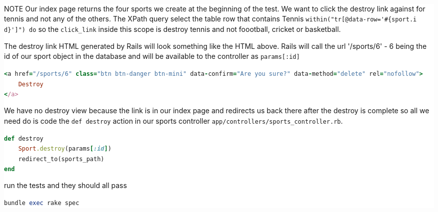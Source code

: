 NOTE Our index page returns the four sports we create at the beginning of the test. We want to click the destroy link against for tennis and not any of the others. The XPath query select the table row that contains Tennis `within("tr[@data-row='#{sport.id}']") do` so the `click_link` inside this scope is destroy tennis and not foootball, cricket or basketball.

The destroy link HTML generated by Rails will look something like the HTML above. Rails will call the url '/sports/6' - 6 being the id of our sport object in the database and will be available to the controller as `params[:id]` 

~~~ruby
<a href="/sports/6" class="btn btn-danger btn-mini" data-confirm="Are you sure?" data-method="delete" rel="nofollow">
	Destroy
</a>
~~~

We have no destroy view because the link is in our index page and redirects us back there after the destroy is complete so all we need do is code the `def destroy` action in our sports controller `app/controllers/sports_controller.rb`.

~~~ruby
def destroy
	Sport.destroy(params[:id])
	redirect_to(sports_path)
end
~~~

run the tests and they should all pass

~~~ruby
bundle exec rake spec
~~~



